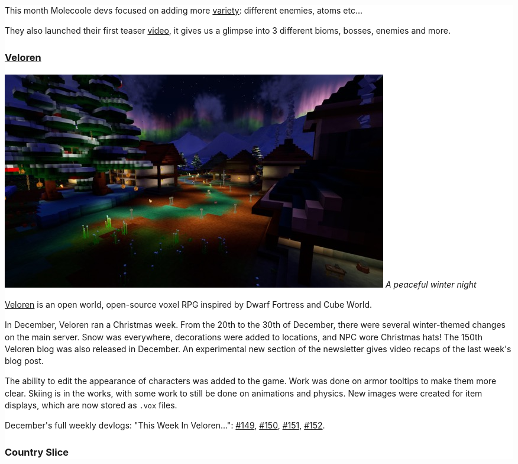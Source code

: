 This month Molecoole devs focused on
adding more [variety][variety-twitter]: different enemies, atoms etc...

They also launched their first teaser [video][teaser-twitter],
it gives us a glimpse into 3 different bioms, bosses, enemies and more.

[molecoole-steam]: https://store.steampowered.com/app/1792170/Molecoole/
[variety-twitter]: https://twitter.com/kiss_mrton/status/1473725282918014977
[teaser-twitter]: https://twitter.com/kiss_mrton/status/1467242884927614976

### [Veloren][veloren]

![Winter in a town](veloren.jpg)
_A peaceful winter night_

[Veloren][veloren] is an open world, open-source voxel RPG inspired by Dwarf
Fortress and Cube World.

In December, Veloren ran a Christmas week. From the 20th to the 30th of
December, there were several winter-themed changes on the main server. Snow was
everywhere, decorations were added to locations, and NPC wore Christmas hats!
The 150th Veloren blog was also released in December. An experimental new
section of the newsletter gives video recaps of the last week's blog post.

The ability to edit the appearance of characters was added to the game. Work was
done on armor tooltips to make them more clear. Skiing is in the works, with
some work to still be done on animations and physics. New images were created
for item displays, which are now stored as `.vox` files.

December's full weekly devlogs: "This Week In Veloren...":
[#149][veloren-149],
[#150][veloren-150],
[#151][veloren-151],
[#152][veloren-152].

[veloren]: https://veloren.net
[veloren-149]: https://veloren.net/devblog-149
[veloren-150]: https://veloren.net/devblog-150
[veloren-151]: https://veloren.net/devblog-151
[veloren-152]: https://veloren.net/devblog-152

### Country Slice


[Rust]: https://rust-lang.org
[join]: https://github.com/rust-gamedev/wg#join-the-fun
[pr]: https://github.com/rust-gamedev/rust-gamedev.github.io
[coordination]: https://github.com/rust-gamedev/rust-gamedev.github.io/issues?q=label%3Acoordination
[Rust]: https://rust-lang.org
[join]: https://github.com/rust-gamedev/wg#join-the-fun
[gamedev-meetup-video]: https://youtu.be/S7aoi_4a2uE
[rust-gamedev-discord]: https://discord.gg/yNtPTb2
[rust-gamedev-twitch]: https://twitch.tv/rustgamedev
[tetrust-github]: https://github.com/Syn-Nine/rust-mini-games/tree/main/2d-games/tet-rust
[synnine-twitter]: https://twitter.com/Syn9Dev
[mgfw]: https://github.com/Syn-Nine/mgfw
[s9-minigame-repo]: https://github.com/Syn-Nine/rust-mini-games/
[10xsprintmaster-github]: https://github.com/Enet4/10xSprintMaster
[10x Sprint Master]: https://e-net4.itch.io/10x-sprint-master
[Yew]: https://yew.rs
[@E_net4]: https://twitter.com/E_net4
[10xsprintmaster-dev]: https://dev.to/e_net4/10x-sprint-master-a-technical-and-social-experiment-ahp
[country-slice-github]: https://github.com/anopara/country-slice
[country-slice-twitter]: https://twitter.com/anastasiaopara/
[country-slice-twitter-opt]: https://twitter.com/anastasiaopara/status/1472627194409230343
[fish-github]: https://github.com/fishfight/FishFight
[fish-discord]: https://discord.gg/4smxjcheE5
[fish-website]: https://fishfight.org/
[duck-game]: https://store.steampowered.com/app/312530/Duck_Game/
[fish-editor]: https://github.com/fishfight/FishFight/releases/tag/v0.3
[fish-tutorial]: https://fishfight.github.io/FishFight/editor.html
[fish-announce]: https://spicylobster.itch.io/fishfight/devlog/332434/fish-fights-past-present-and-future
[Rusty Engine 3.0]: https://github.com/CleanCut/rusty_engine/blob/main/CHANGELOG.md#300---2021-12-30
[Rusty Engine]: https://github.com/CleanCut/rusty_engine
[a full tutorial]: https://cleancut.github.io/rusty_engine/
[the changelog for 3.0]: https://github.com/CleanCut/rusty_engine/blob/main/CHANGELOG.md#300---2021-12-30
[Nathan Stocks]: https://github.com/CleanCut
[graphite-repo]: https://github.com/GraphiteEditor/Graphite
[graphite-discord]: https://discord.graphite.design
[graphite-twitter]: https://twitter.com/GraphiteEditor
[graphite-live-demo]: https://editor.graphite.design
[graphite-sprint-10]: https://github.com/GraphiteEditor/Graphite/milestone/10?closed=1
[assets_manager]: https://github.com/a1phyr/assets_manager/
[version 0.7]: https://github.com/a1phyr/assets_manager/releases/tag/0.7.0
[ggez-assets_manager]: https://github.com/a1phyr/ggez-assets_manager/
[wgpu]: https://github.com/gfx-rs/wgpu
[gfx-rs blog]: https://gfx-rs.github.io/2021/12/25/this-year.html
[wgpu reddit discussion]: https://www.reddit.com/r/rust_gamedev/comments/rjci2n/wgpu012_is_released/
[pixels]: https://github.com/parasyte/pixels
[pixels-changelog]: https://github.com/parasyte/pixels/releases/tag/0.9.0
[bevy_proto]: https://github.com/MrGVSV/bevy_proto
[Bevy]: https://github.com/bevyengine/bevy
[bevy-remote-devtools]: https://github.com/reneeichhorn/bevy-remote-devtools
[Bevy]: https://github.com/bevyengine/bevy
[tracing]: https://github.com/tokio-rs/tracing
[Tauri]: https://tauri.studio/en/
[kajiya_discord]: https://discord.gg/dAuKfZS
[cornell-mcray]: https://github.com/h3r2tic/cornell-mcray/
[kajiya]: https://github.com/EmbarkStudios/kajiya/
[rust-gpu]: https://github.com/EmbarkStudios/rust-gpu
[@h3r2tic]: https://github.com/h3r2tic
[/r/rust]: https://reddit.com/r/rust/comments/r6mn0g/shard_020
[Shard]: https://github.com/HindrikStegenga/Shard
[label_meeting]: https://github.com/rust-gamedev/wg/issues?q=label%3Ameeting
[/r/rust_gamedev]: https://reddit.com/r/rust_gamedev
[@rust_gamedev]: https://twitter.com/rust_gamedev
[pr]: https://github.com/rust-gamedev/rust-gamedev.github.io